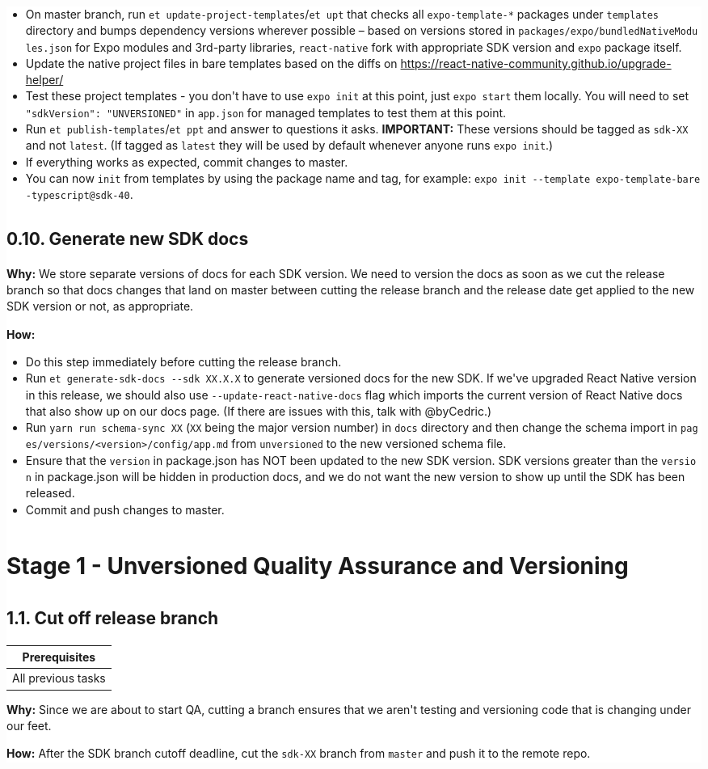 - On master branch, run `et update-project-templates`/`et upt` that checks all `expo-template-*` packages under `templates` directory and bumps dependency versions wherever possible – based on versions stored in `packages/expo/bundledNativeModules.json` for Expo modules and 3rd-party libraries, `react-native` fork with appropriate SDK version and `expo` package itself.
- Update the native project files in bare templates based on the diffs on https://react-native-community.github.io/upgrade-helper/
- Test these project templates - you don't have to use `expo init` at this point, just `expo start` them locally. You will need to set `"sdkVersion": "UNVERSIONED"` in `app.json` for managed templates to test them at this point.
- Run `et publish-templates`/`et ppt` and answer to questions it asks. **IMPORTANT:** These versions should be tagged as `sdk-XX` and not `latest`. (If tagged as `latest` they will be used by default whenever anyone runs `expo init`.)
- If everything works as expected, commit changes to master.
- You can now `init` from templates by using the package name and tag, for example: `expo init --template expo-template-bare-typescript@sdk-40`.

## 0.10. Generate new SDK docs

**Why:** We store separate versions of docs for each SDK version. We need to version the docs as soon as we cut the release branch so that docs changes that land on master between cutting the release branch and the release date get applied to the new SDK version or not, as appropriate.

**How:**

- Do this step immediately before cutting the release branch.
- Run `et generate-sdk-docs --sdk XX.X.X` to generate versioned docs for the new SDK. If we've upgraded React Native version in this release, we should also use `--update-react-native-docs` flag which imports the current version of React Native docs that also show up on our docs page. (If there are issues with this, talk with @byCedric.)
- Run `yarn run schema-sync XX` (`XX` being the major version number) in `docs` directory and then change the schema import in `pages/versions/<version>/config/app.md` from `unversioned` to the new versioned schema file.
- Ensure that the `version` in package.json has NOT been updated to the new SDK version. SDK versions greater than the `version` in package.json will be hidden in production docs, and we do not want the new version to show up until the SDK has been released.
- Commit and push changes to master.

# Stage 1 - Unversioned Quality Assurance and Versioning

## 1.1. Cut off release branch

| Prerequisites      |
| ------------------ |
| All previous tasks |

**Why:** Since we are about to start QA, cutting a branch ensures that we aren't testing and versioning code that is changing under our feet.

**How:** After the SDK branch cutoff deadline, cut the `sdk-XX` branch from `master` and push it to the remote repo.
